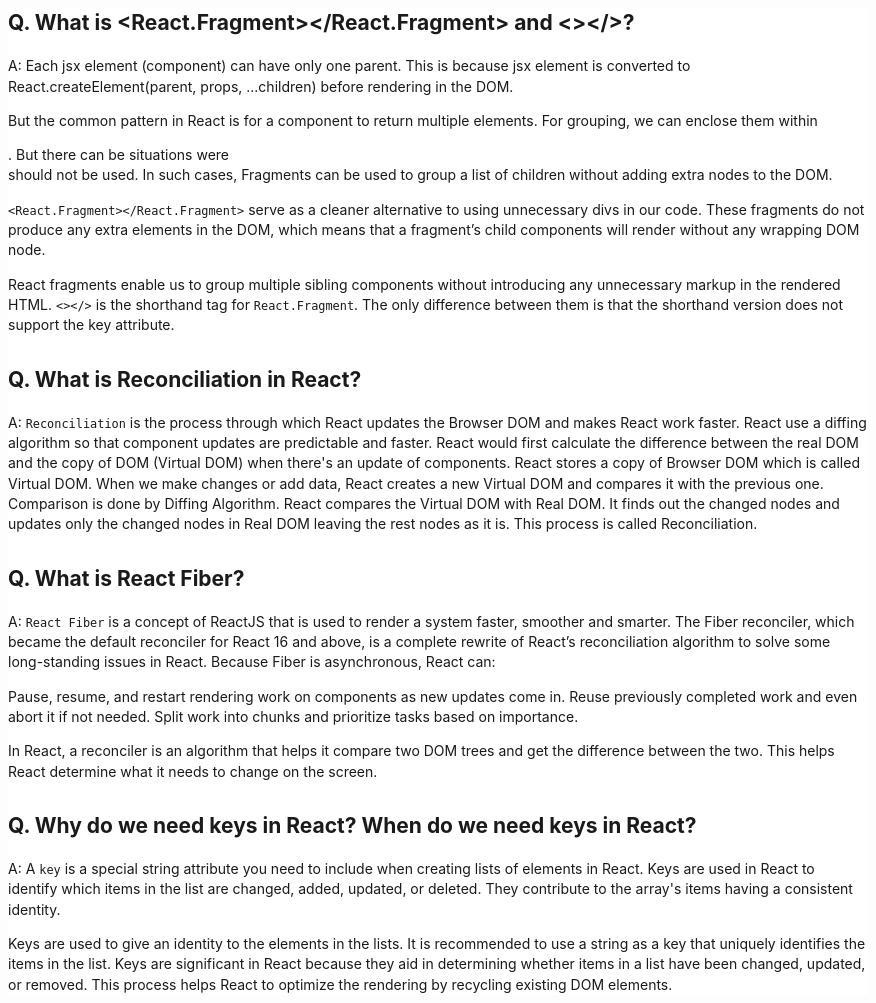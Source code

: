 ## Q. What is <React.Fragment></React.Fragment> and <></>?
A: Each jsx element (component) can have only one parent. This is because jsx element is converted to React.createElement(parent, props, ...children) before rendering in the DOM.

But the common pattern in React is for a component to return multiple elements. For grouping, we can enclose them within <div> </div>. But there can be situations were <div> </div> should not be used. In such cases, Fragments can be used to group a list of children without adding extra nodes to the DOM.

`<React.Fragment></React.Fragment>` serve as a cleaner alternative to using unnecessary divs in our code. These fragments do not produce any extra elements in the DOM, which means that a fragment’s child components will render without any wrapping DOM node.

React fragments enable us to group multiple sibling components without introducing any unnecessary markup in the rendered HTML. `<></>` is the shorthand tag for `React.Fragment`. The only difference between them is that the shorthand version does not support the key attribute.

## Q. What is Reconciliation in React?
A: `Reconciliation` is the process through which React updates the Browser DOM and makes React work faster. React use a diffing algorithm so that component updates are predictable and faster. React would first calculate the difference between the real DOM and the copy of DOM (Virtual DOM) when there's an update of components. React stores a copy of Browser DOM which is called Virtual DOM. When we make changes or add data, React creates a new Virtual DOM and compares it with the previous one. Comparison is done by Diffing Algorithm. React compares the Virtual DOM with Real DOM. It finds out the changed nodes and updates only the changed nodes in Real DOM leaving the rest nodes as it is. This process is called Reconciliation.

## Q. What is React Fiber?
A: `React Fiber` is a concept of ReactJS that is used to render a system faster, smoother and smarter. The Fiber reconciler, which became the default reconciler for React 16 and above, is a complete rewrite of React’s reconciliation algorithm to solve some long-standing issues in React. Because Fiber is asynchronous, React can:

Pause, resume, and restart rendering work on components as new updates come in.
Reuse previously completed work and even abort it if not needed.
Split work into chunks and prioritize tasks based on importance.

In React, a reconciler is an algorithm that helps it compare two DOM trees and get the difference between the two. This helps React determine what it needs to change on the screen.

## Q. Why do we need keys in React? When do we need keys in React?
A: A `key` is a special string attribute you need to include when creating lists of elements in React. Keys are used in React to identify which items in the list are changed, added, updated, or deleted. They contribute to the array's items having a consistent identity.

Keys are used to give an identity to the elements in the lists. It is recommended to use a string as a key that uniquely identifies the items in the list.
Keys are significant in React because they aid in determining whether items in a list have been changed, updated, or removed. This process helps React to optimize the rendering by recycling existing DOM elements.

